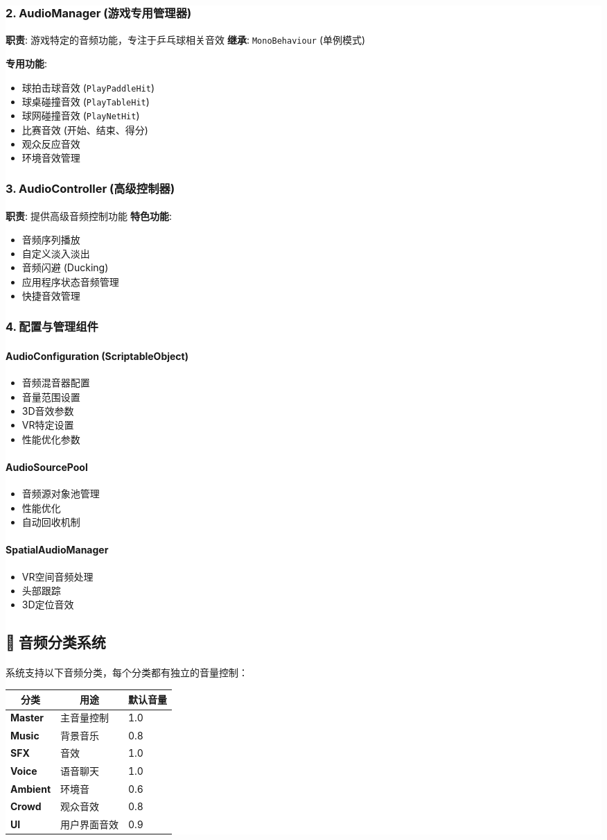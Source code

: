 ### 2. AudioManager (游戏专用管理器)

**职责**: 游戏特定的音频功能，专注于乒乓球相关音效
**继承**: `MonoBehaviour` (单例模式)

**专用功能**:

- 球拍击球音效 (`PlayPaddleHit`)
- 球桌碰撞音效 (`PlayTableHit`)
- 球网碰撞音效 (`PlayNetHit`)
- 比赛音效 (开始、结束、得分)
- 观众反应音效
- 环境音效管理

### 3. AudioController (高级控制器)

**职责**: 提供高级音频控制功能
**特色功能**:

- 音频序列播放
- 自定义淡入淡出
- 音频闪避 (Ducking)
- 应用程序状态音频管理
- 快捷音效管理

### 4. 配置与管理组件

#### AudioConfiguration (ScriptableObject)

- 音频混音器配置
- 音量范围设置
- 3D音效参数
- VR特定设置
- 性能优化参数

#### AudioSourcePool

- 音频源对象池管理
- 性能优化
- 自动回收机制

#### SpatialAudioManager

- VR空间音频处理
- 头部跟踪
- 3D定位音效

## 🎯 音频分类系统

系统支持以下音频分类，每个分类都有独立的音量控制：

| 分类 | 用途 | 默认音量 |
|------|------|----------|
| **Master** | 主音量控制 | 1.0 |
| **Music** | 背景音乐 | 0.8 |
| **SFX** | 音效 | 1.0 |
| **Voice** | 语音聊天 | 1.0 |
| **Ambient** | 环境音 | 0.6 |
| **Crowd** | 观众音效 | 0.8 |
| **UI** | 用户界面音效 | 0.9 |
